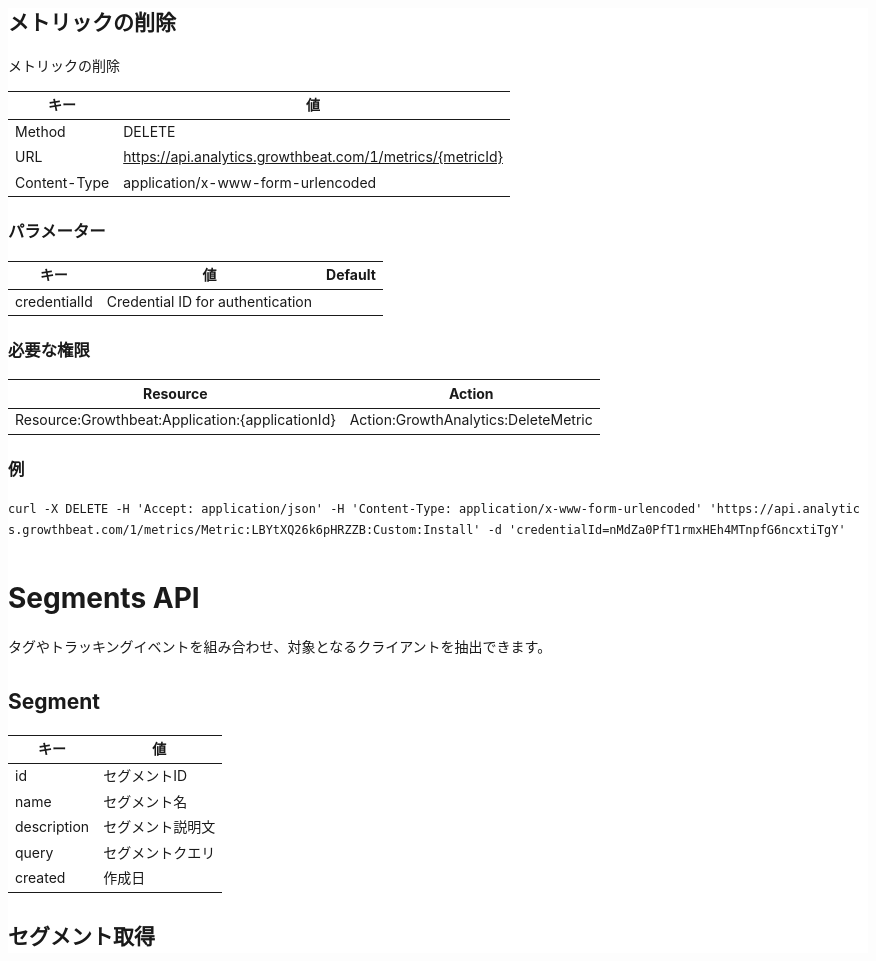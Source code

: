 ## メトリックの削除

メトリックの削除

|キー|値|
|---|---|
|Method|DELETE|
|URL|https://api.analytics.growthbeat.com/1/metrics/{metricId}|
|Content-Type|application/x-www-form-urlencoded|

### パラメーター

|キー|値|Default|
|---|---|---|
|credentialId|Credential ID for authentication||

### 必要な権限

|Resource|Action|
|---|---|
|Resource:Growthbeat:Application:{applicationId}|Action:GrowthAnalytics:DeleteMetric|

### 例

```
curl -X DELETE -H 'Accept: application/json' -H 'Content-Type: application/x-www-form-urlencoded' 'https://api.analytics.growthbeat.com/1/metrics/Metric:LBYtXQ26k6pHRZZB:Custom:Install' -d 'credentialId=nMdZa0PfT1rmxHEh4MTnpfG6ncxtiTgY'
```

# Segments API

タグやトラッキングイベントを組み合わせ、対象となるクライアントを抽出できます。

## Segment

|キー|値|
|---|---|
|id|セグメントID|
|name|セグメント名|
|description|セグメント説明文|
|query|セグメントクエリ|
|created|作成日|

## セグメント取得
